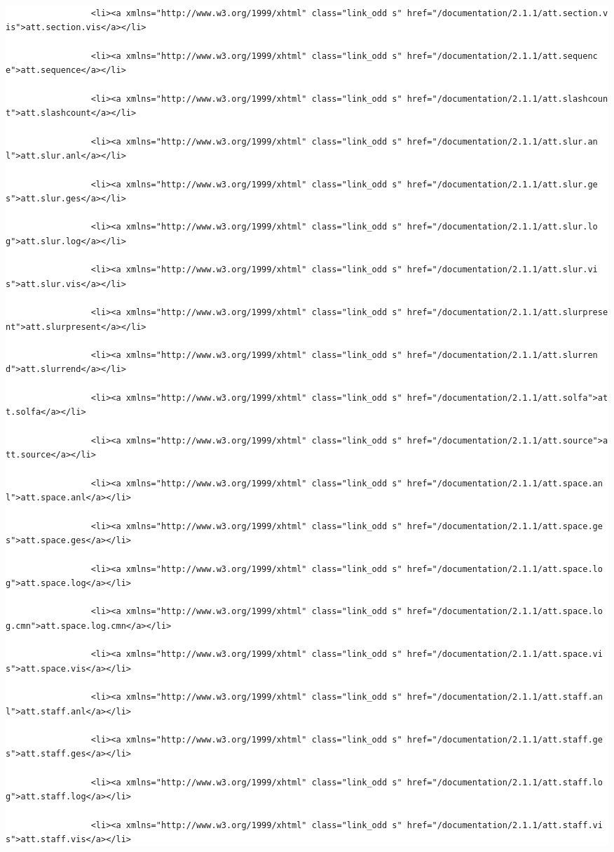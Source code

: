                      <li><a xmlns="http://www.w3.org/1999/xhtml" class="link_odd s" href="/documentation/2.1.1/att.section.vis">att.section.vis</a></li>
                     
                     <li><a xmlns="http://www.w3.org/1999/xhtml" class="link_odd s" href="/documentation/2.1.1/att.sequence">att.sequence</a></li>
                     
                     <li><a xmlns="http://www.w3.org/1999/xhtml" class="link_odd s" href="/documentation/2.1.1/att.slashcount">att.slashcount</a></li>
                     
                     <li><a xmlns="http://www.w3.org/1999/xhtml" class="link_odd s" href="/documentation/2.1.1/att.slur.anl">att.slur.anl</a></li>
                     
                     <li><a xmlns="http://www.w3.org/1999/xhtml" class="link_odd s" href="/documentation/2.1.1/att.slur.ges">att.slur.ges</a></li>
                     
                     <li><a xmlns="http://www.w3.org/1999/xhtml" class="link_odd s" href="/documentation/2.1.1/att.slur.log">att.slur.log</a></li>
                     
                     <li><a xmlns="http://www.w3.org/1999/xhtml" class="link_odd s" href="/documentation/2.1.1/att.slur.vis">att.slur.vis</a></li>
                     
                     <li><a xmlns="http://www.w3.org/1999/xhtml" class="link_odd s" href="/documentation/2.1.1/att.slurpresent">att.slurpresent</a></li>
                     
                     <li><a xmlns="http://www.w3.org/1999/xhtml" class="link_odd s" href="/documentation/2.1.1/att.slurrend">att.slurrend</a></li>
                     
                     <li><a xmlns="http://www.w3.org/1999/xhtml" class="link_odd s" href="/documentation/2.1.1/att.solfa">att.solfa</a></li>
                     
                     <li><a xmlns="http://www.w3.org/1999/xhtml" class="link_odd s" href="/documentation/2.1.1/att.source">att.source</a></li>
                     
                     <li><a xmlns="http://www.w3.org/1999/xhtml" class="link_odd s" href="/documentation/2.1.1/att.space.anl">att.space.anl</a></li>
                     
                     <li><a xmlns="http://www.w3.org/1999/xhtml" class="link_odd s" href="/documentation/2.1.1/att.space.ges">att.space.ges</a></li>
                     
                     <li><a xmlns="http://www.w3.org/1999/xhtml" class="link_odd s" href="/documentation/2.1.1/att.space.log">att.space.log</a></li>
                     
                     <li><a xmlns="http://www.w3.org/1999/xhtml" class="link_odd s" href="/documentation/2.1.1/att.space.log.cmn">att.space.log.cmn</a></li>
                     
                     <li><a xmlns="http://www.w3.org/1999/xhtml" class="link_odd s" href="/documentation/2.1.1/att.space.vis">att.space.vis</a></li>
                     
                     <li><a xmlns="http://www.w3.org/1999/xhtml" class="link_odd s" href="/documentation/2.1.1/att.staff.anl">att.staff.anl</a></li>
                     
                     <li><a xmlns="http://www.w3.org/1999/xhtml" class="link_odd s" href="/documentation/2.1.1/att.staff.ges">att.staff.ges</a></li>
                     
                     <li><a xmlns="http://www.w3.org/1999/xhtml" class="link_odd s" href="/documentation/2.1.1/att.staff.log">att.staff.log</a></li>
                     
                     <li><a xmlns="http://www.w3.org/1999/xhtml" class="link_odd s" href="/documentation/2.1.1/att.staff.vis">att.staff.vis</a></li>
                     